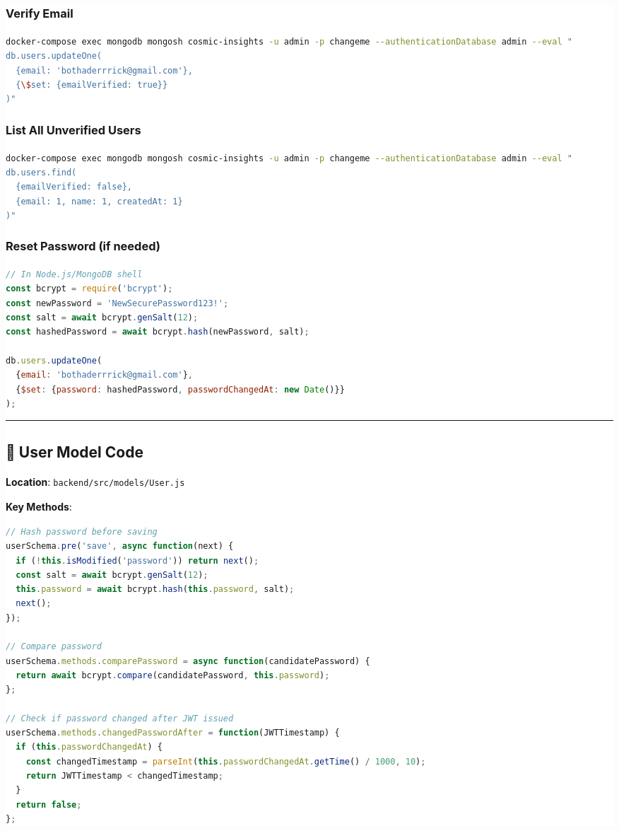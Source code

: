 ### Verify Email
```bash
docker-compose exec mongodb mongosh cosmic-insights -u admin -p changeme --authenticationDatabase admin --eval "
db.users.updateOne(
  {email: 'bothaderrrick@gmail.com'}, 
  {\$set: {emailVerified: true}}
)"
```

### List All Unverified Users
```bash
docker-compose exec mongodb mongosh cosmic-insights -u admin -p changeme --authenticationDatabase admin --eval "
db.users.find(
  {emailVerified: false}, 
  {email: 1, name: 1, createdAt: 1}
)"
```

### Reset Password (if needed)
```javascript
// In Node.js/MongoDB shell
const bcrypt = require('bcrypt');
const newPassword = 'NewSecurePassword123!';
const salt = await bcrypt.genSalt(12);
const hashedPassword = await bcrypt.hash(newPassword, salt);

db.users.updateOne(
  {email: 'bothaderrrick@gmail.com'},
  {$set: {password: hashedPassword, passwordChangedAt: new Date()}}
);
```

---

## 📝 User Model Code

**Location**: `backend/src/models/User.js`

**Key Methods**:

```javascript
// Hash password before saving
userSchema.pre('save', async function(next) {
  if (!this.isModified('password')) return next();
  const salt = await bcrypt.genSalt(12);
  this.password = await bcrypt.hash(this.password, salt);
  next();
});

// Compare password
userSchema.methods.comparePassword = async function(candidatePassword) {
  return await bcrypt.compare(candidatePassword, this.password);
};

// Check if password changed after JWT issued
userSchema.methods.changedPasswordAfter = function(JWTTimestamp) {
  if (this.passwordChangedAt) {
    const changedTimestamp = parseInt(this.passwordChangedAt.getTime() / 1000, 10);
    return JWTTimestamp < changedTimestamp;
  }
  return false;
};

```